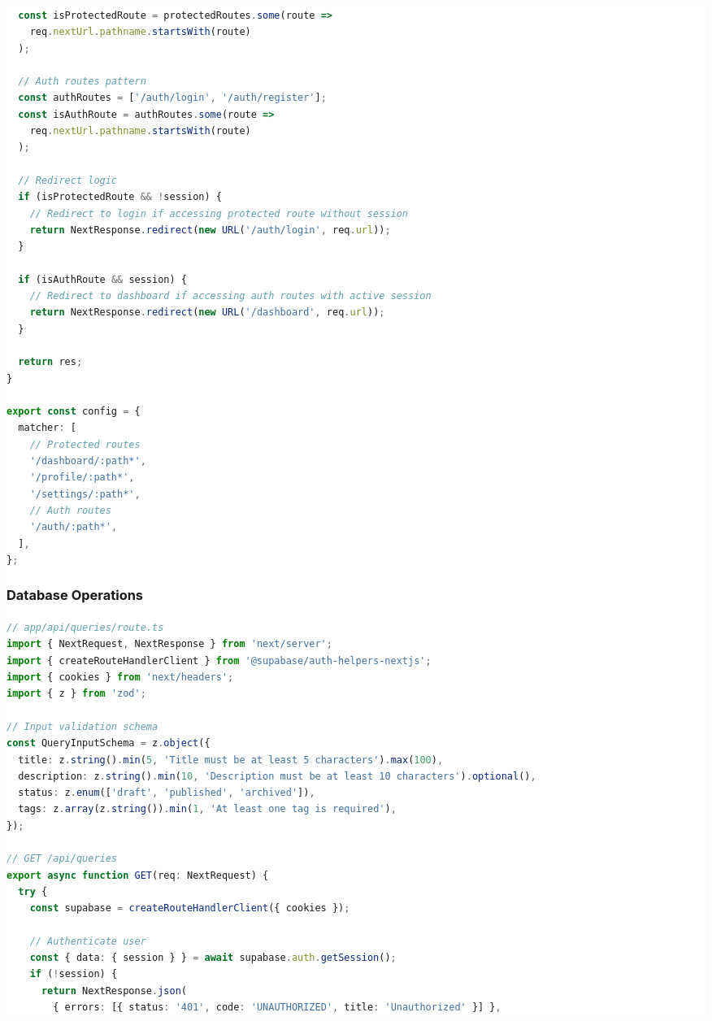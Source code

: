 ```typescript
  const isProtectedRoute = protectedRoutes.some(route => 
    req.nextUrl.pathname.startsWith(route)
  );

  // Auth routes pattern
  const authRoutes = ['/auth/login', '/auth/register'];
  const isAuthRoute = authRoutes.some(route => 
    req.nextUrl.pathname.startsWith(route)
  );

  // Redirect logic
  if (isProtectedRoute && !session) {
    // Redirect to login if accessing protected route without session
    return NextResponse.redirect(new URL('/auth/login', req.url));
  }

  if (isAuthRoute && session) {
    // Redirect to dashboard if accessing auth routes with active session
    return NextResponse.redirect(new URL('/dashboard', req.url));
  }

  return res;
}

export const config = {
  matcher: [
    // Protected routes
    '/dashboard/:path*',
    '/profile/:path*',
    '/settings/:path*',
    // Auth routes
    '/auth/:path*',
  ],
};
```

### Database Operations

```typescript
// app/api/queries/route.ts
import { NextRequest, NextResponse } from 'next/server';
import { createRouteHandlerClient } from '@supabase/auth-helpers-nextjs';
import { cookies } from 'next/headers';
import { z } from 'zod';

// Input validation schema
const QueryInputSchema = z.object({
  title: z.string().min(5, 'Title must be at least 5 characters').max(100),
  description: z.string().min(10, 'Description must be at least 10 characters').optional(),
  status: z.enum(['draft', 'published', 'archived']),
  tags: z.array(z.string()).min(1, 'At least one tag is required'),
});

// GET /api/queries
export async function GET(req: NextRequest) {
  try {
    const supabase = createRouteHandlerClient({ cookies });
    
    // Authenticate user
    const { data: { session } } = await supabase.auth.getSession();
    if (!session) {
      return NextResponse.json(
        { errors: [{ status: '401', code: 'UNAUTHORIZED', title: 'Unauthorized' }] },
```